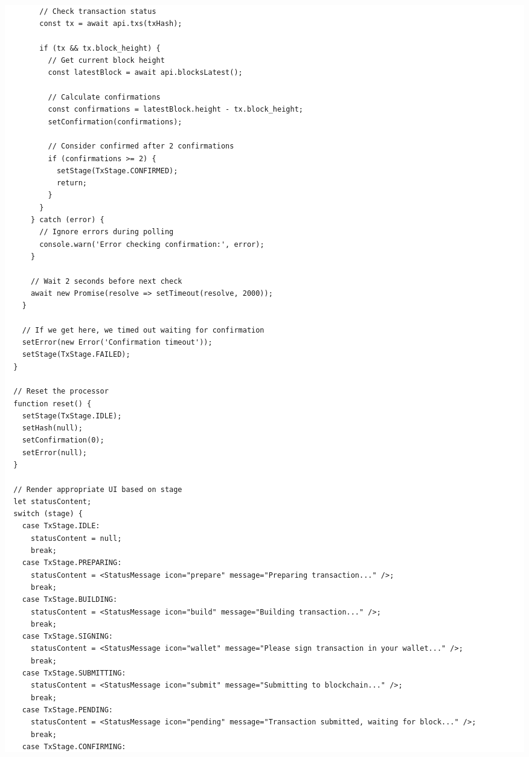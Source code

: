 ```tsx
        // Check transaction status
        const tx = await api.txs(txHash);
        
        if (tx && tx.block_height) {
          // Get current block height
          const latestBlock = await api.blocksLatest();
          
          // Calculate confirmations
          const confirmations = latestBlock.height - tx.block_height;
          setConfirmation(confirmations);
          
          // Consider confirmed after 2 confirmations
          if (confirmations >= 2) {
            setStage(TxStage.CONFIRMED);
            return;
          }
        }
      } catch (error) {
        // Ignore errors during polling
        console.warn('Error checking confirmation:', error);
      }
      
      // Wait 2 seconds before next check
      await new Promise(resolve => setTimeout(resolve, 2000));
    }
    
    // If we get here, we timed out waiting for confirmation
    setError(new Error('Confirmation timeout'));
    setStage(TxStage.FAILED);
  }
  
  // Reset the processor
  function reset() {
    setStage(TxStage.IDLE);
    setHash(null);
    setConfirmation(0);
    setError(null);
  }
  
  // Render appropriate UI based on stage
  let statusContent;
  switch (stage) {
    case TxStage.IDLE:
      statusContent = null;
      break;
    case TxStage.PREPARING:
      statusContent = <StatusMessage icon="prepare" message="Preparing transaction..." />;
      break;
    case TxStage.BUILDING:
      statusContent = <StatusMessage icon="build" message="Building transaction..." />;
      break;
    case TxStage.SIGNING:
      statusContent = <StatusMessage icon="wallet" message="Please sign transaction in your wallet..." />;
      break;
    case TxStage.SUBMITTING:
      statusContent = <StatusMessage icon="submit" message="Submitting to blockchain..." />;
      break;
    case TxStage.PENDING:
      statusContent = <StatusMessage icon="pending" message="Transaction submitted, waiting for block..." />;
      break;
    case TxStage.CONFIRMING:
```